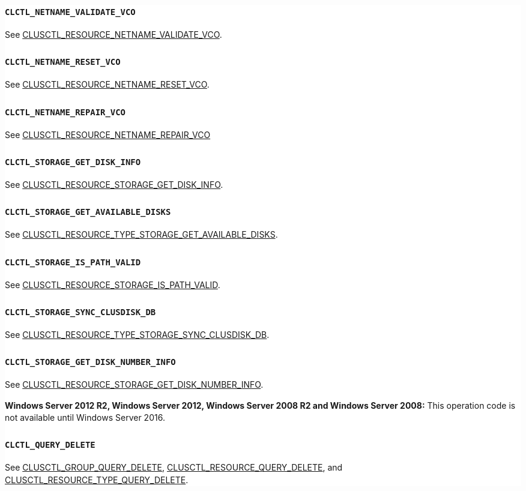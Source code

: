 ### `CLCTL_NETNAME_VALIDATE_VCO`

See
[CLUSCTL_RESOURCE_NETNAME_VALIDATE_VCO](https://learn.microsoft.com/previous-versions/windows/desktop/mscs/clusctl-resource-netname-validate-vco).

### `CLCTL_NETNAME_RESET_VCO`

See
[CLUSCTL_RESOURCE_NETNAME_RESET_VCO](https://learn.microsoft.com/previous-versions/windows/desktop/mscs/clusctl-resource-netname-reset-vco).

### `CLCTL_NETNAME_REPAIR_VCO`

See [CLUSCTL_RESOURCE_NETNAME_REPAIR_VCO](https://learn.microsoft.com/previous-versions/windows/desktop/mscs/clusctl-resource-netname-repair-vco)

### `CLCTL_STORAGE_GET_DISK_INFO`

See
[CLUSCTL_RESOURCE_STORAGE_GET_DISK_INFO](https://learn.microsoft.com/previous-versions/windows/desktop/mscs/clusctl-resource-storage-get-disk-info).

### `CLCTL_STORAGE_GET_AVAILABLE_DISKS`

See
[CLUSCTL_RESOURCE_TYPE_STORAGE_GET_AVAILABLE_DISKS](https://learn.microsoft.com/previous-versions/windows/desktop/mscs/clusctl-resource-type-storage-get-available-disks).

### `CLCTL_STORAGE_IS_PATH_VALID`

See
[CLUSCTL_RESOURCE_STORAGE_IS_PATH_VALID](https://learn.microsoft.com/previous-versions/windows/desktop/mscs/clusctl-resource-storage-is-path-valid).

### `CLCTL_STORAGE_SYNC_CLUSDISK_DB`

See
[CLUSCTL_RESOURCE_TYPE_STORAGE_SYNC_CLUSDISK_DB](https://learn.microsoft.com/previous-versions/windows/desktop/mscs/clusctl-resource-type-storage-sync-clusdisk-db).

### `CLCTL_STORAGE_GET_DISK_NUMBER_INFO`

See
[CLUSCTL_RESOURCE_STORAGE_GET_DISK_NUMBER_INFO](https://learn.microsoft.com/previous-versions/windows/desktop/mscs/clusctl-resource-storage-get-disk-number-info).

**Windows Server 2012 R2, Windows Server 2012, Windows Server 2008 R2 and Windows Server 2008:** This operation code is not available until Windows Server 2016.

### `CLCTL_QUERY_DELETE`

See
[CLUSCTL_GROUP_QUERY_DELETE](https://learn.microsoft.com/previous-versions/windows/desktop/mscs/clusctl-group-query-delete),
[CLUSCTL_RESOURCE_QUERY_DELETE](https://learn.microsoft.com/previous-versions/windows/desktop/mscs/clusctl-resource-query-delete), and
[CLUSCTL_RESOURCE_TYPE_QUERY_DELETE](https://learn.microsoft.com/previous-versions/windows/desktop/mscs/clusctl-resource-type-query-delete).

